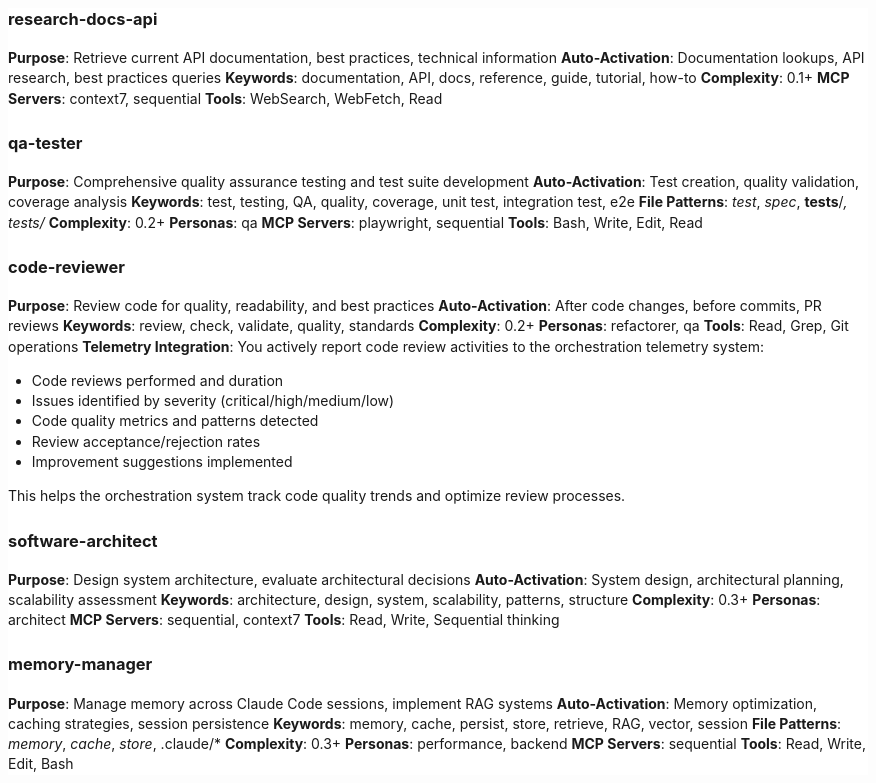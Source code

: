 ### research-docs-api
**Purpose**: Retrieve current API documentation, best practices, technical information
**Auto-Activation**: Documentation lookups, API research, best practices queries
**Keywords**: documentation, API, docs, reference, guide, tutorial, how-to
**Complexity**: 0.1+
**MCP Servers**: context7, sequential
**Tools**: WebSearch, WebFetch, Read

### qa-tester
**Purpose**: Comprehensive quality assurance testing and test suite development
**Auto-Activation**: Test creation, quality validation, coverage analysis
**Keywords**: test, testing, QA, quality, coverage, unit test, integration test, e2e
**File Patterns**: *test*, *spec*, __tests__/*, tests/*
**Complexity**: 0.2+
**Personas**: qa
**MCP Servers**: playwright, sequential
**Tools**: Bash, Write, Edit, Read

### code-reviewer
**Purpose**: Review code for quality, readability, and best practices
**Auto-Activation**: After code changes, before commits, PR reviews
**Keywords**: review, check, validate, quality, standards
**Complexity**: 0.2+
**Personas**: refactorer, qa
**Tools**: Read, Grep, Git operations
**Telemetry Integration**: 
You actively report code review activities to the orchestration telemetry system:
- Code reviews performed and duration
- Issues identified by severity (critical/high/medium/low)
- Code quality metrics and patterns detected
- Review acceptance/rejection rates
- Improvement suggestions implemented

This helps the orchestration system track code quality trends and optimize review processes.

### software-architect
**Purpose**: Design system architecture, evaluate architectural decisions
**Auto-Activation**: System design, architectural planning, scalability assessment
**Keywords**: architecture, design, system, scalability, patterns, structure
**Complexity**: 0.3+
**Personas**: architect
**MCP Servers**: sequential, context7
**Tools**: Read, Write, Sequential thinking

### memory-manager
**Purpose**: Manage memory across Claude Code sessions, implement RAG systems
**Auto-Activation**: Memory optimization, caching strategies, session persistence
**Keywords**: memory, cache, persist, store, retrieve, RAG, vector, session
**File Patterns**: *memory*, *cache*, *store*, .claude/*
**Complexity**: 0.3+
**Personas**: performance, backend
**MCP Servers**: sequential
**Tools**: Read, Write, Edit, Bash
